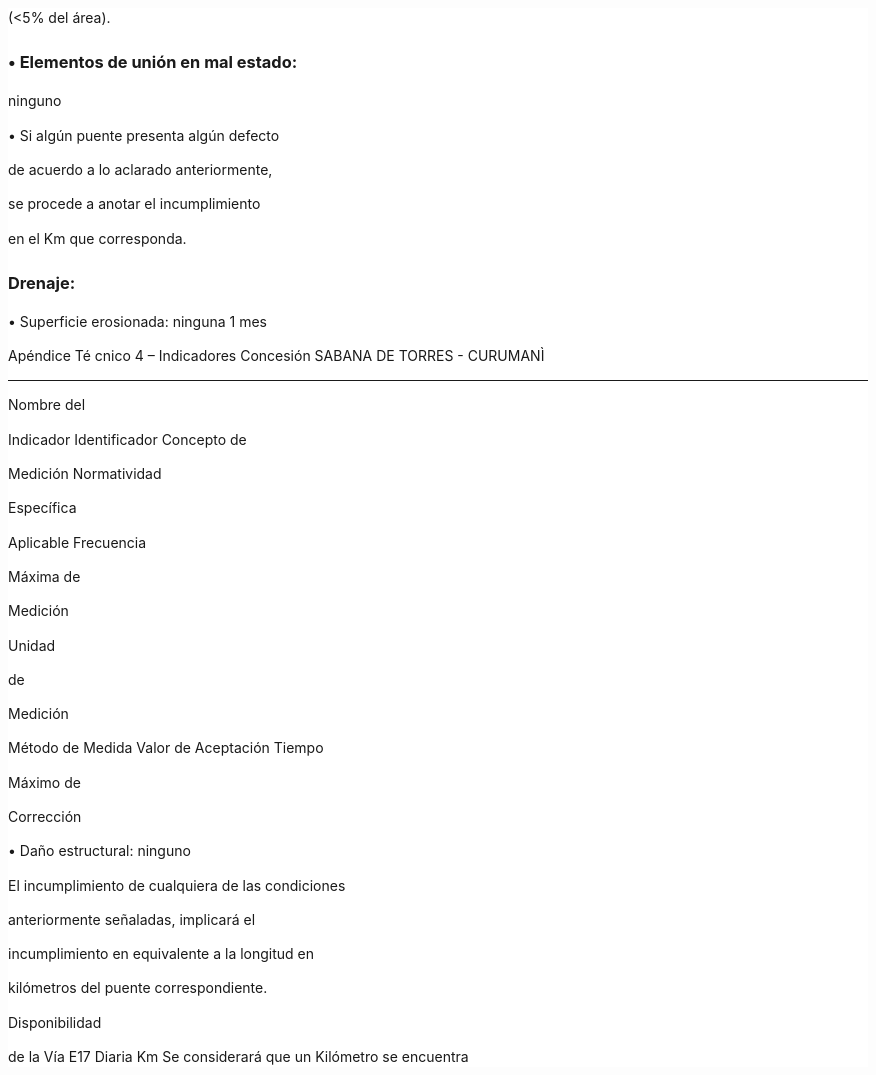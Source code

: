 (<5% del área).


### • Elementos de unión en mal estado:

ninguno

• Si algún puente presenta algún defecto

de acuerdo a lo aclarado anteriormente,

se procede a anotar el incumplimiento

en el Km que corresponda.


### Drenaje:

• Superficie erosionada: ninguna  1 mes

Apéndice Té cnico 4 – Indicadores  Concesión SABANA DE TORRES - CURUMANÌ

_______ ________________________________________________________________________________________________________________

Nombre del

Indicador  Identificador  Concepto de

Medición  Normatividad

Específica

Aplicable  Frecuencia

Máxima de

Medición

Unidad

de

Medición

Método de Medida  Valor de Aceptación  Tiempo

Máximo de

Corrección

• Daño estructural: ninguno

El incumplimiento de cualquiera de las condiciones

anteriormente señaladas, implicará el

incumplimiento en equivalente a la longitud en

kilómetros del puente correspondiente.

Disponibilidad

de la Vía  E17   Diaria  Km Se considerará que un Kilómetro se encuentra

